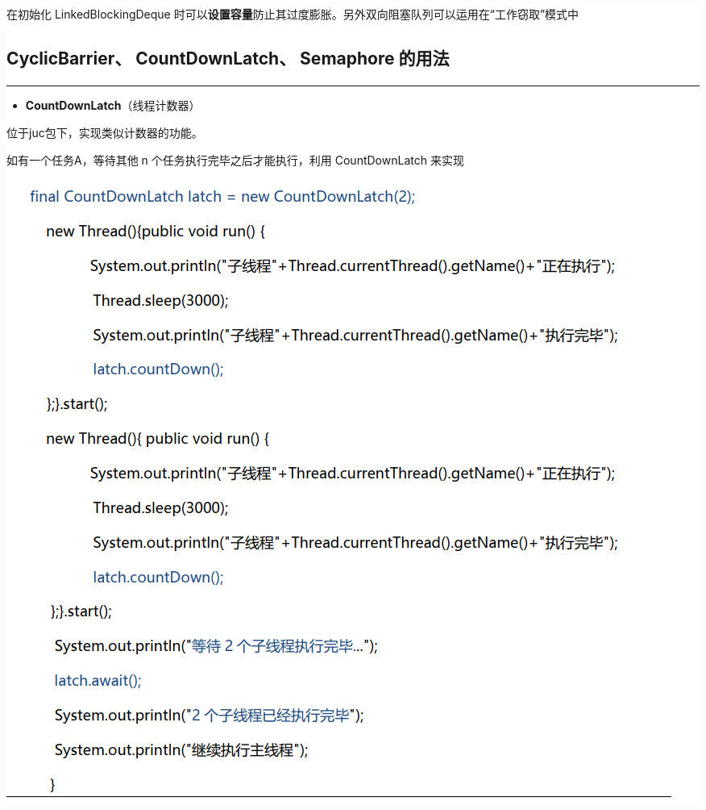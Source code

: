 在初始化 LinkedBlockingDeque 时可以**设置容量**防止其过度膨胀。另外双向阻塞队列可以运用在“工作窃取”模式中  





## CyclicBarrier、 CountDownLatch、 Semaphore 的用法  





---

- **CountDownLatch**（线程计数器）  

位于juc包下，实现类似计数器的功能。

如有一个任务A，等待其他 n 个任务执行完毕之后才能执行，利用 CountDownLatch 来实现

![image-20210527100735687](../picture/多线程/image-20210527100735687.png)

